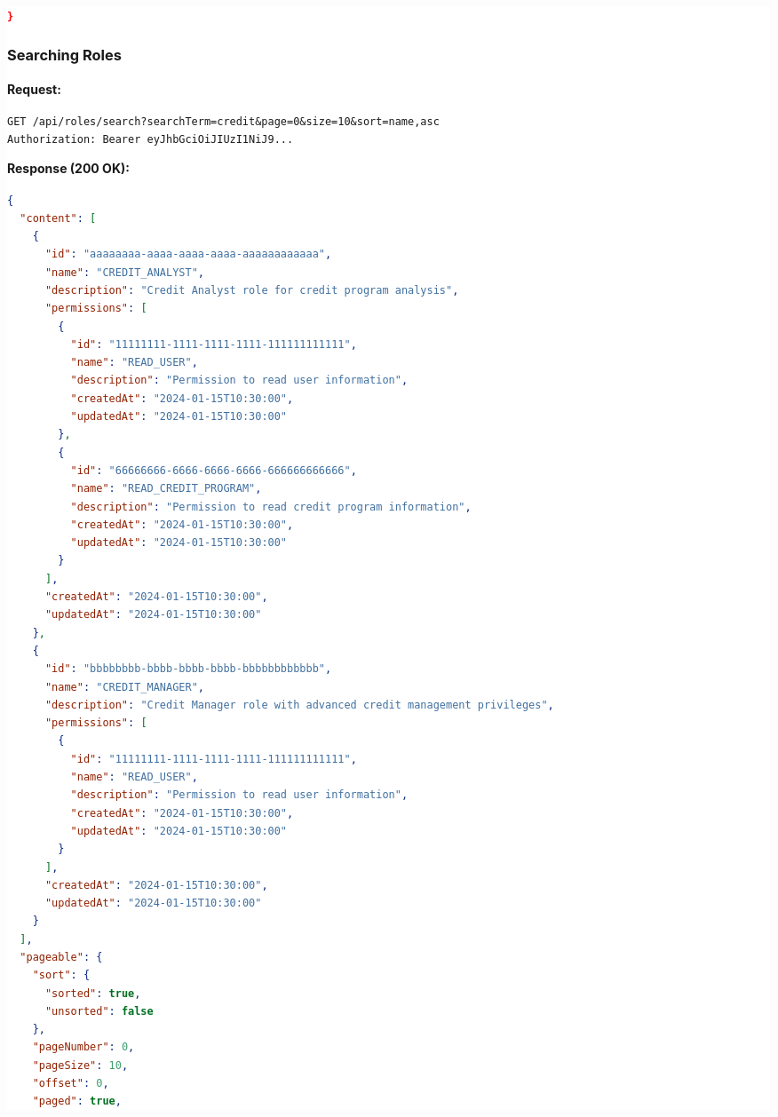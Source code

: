 ```json
}
```

### Searching Roles

**Request:**
```http
GET /api/roles/search?searchTerm=credit&page=0&size=10&sort=name,asc
Authorization: Bearer eyJhbGciOiJIUzI1NiJ9...
```

**Response (200 OK):**
```json
{
  "content": [
    {
      "id": "aaaaaaaa-aaaa-aaaa-aaaa-aaaaaaaaaaaa",
      "name": "CREDIT_ANALYST",
      "description": "Credit Analyst role for credit program analysis",
      "permissions": [
        {
          "id": "11111111-1111-1111-1111-111111111111",
          "name": "READ_USER",
          "description": "Permission to read user information",
          "createdAt": "2024-01-15T10:30:00",
          "updatedAt": "2024-01-15T10:30:00"
        },
        {
          "id": "66666666-6666-6666-6666-666666666666",
          "name": "READ_CREDIT_PROGRAM",
          "description": "Permission to read credit program information",
          "createdAt": "2024-01-15T10:30:00",
          "updatedAt": "2024-01-15T10:30:00"
        }
      ],
      "createdAt": "2024-01-15T10:30:00",
      "updatedAt": "2024-01-15T10:30:00"
    },
    {
      "id": "bbbbbbbb-bbbb-bbbb-bbbb-bbbbbbbbbbbb",
      "name": "CREDIT_MANAGER",
      "description": "Credit Manager role with advanced credit management privileges",
      "permissions": [
        {
          "id": "11111111-1111-1111-1111-111111111111",
          "name": "READ_USER",
          "description": "Permission to read user information",
          "createdAt": "2024-01-15T10:30:00",
          "updatedAt": "2024-01-15T10:30:00"
        }
      ],
      "createdAt": "2024-01-15T10:30:00",
      "updatedAt": "2024-01-15T10:30:00"
    }
  ],
  "pageable": {
    "sort": {
      "sorted": true,
      "unsorted": false
    },
    "pageNumber": 0,
    "pageSize": 10,
    "offset": 0,
    "paged": true,
```